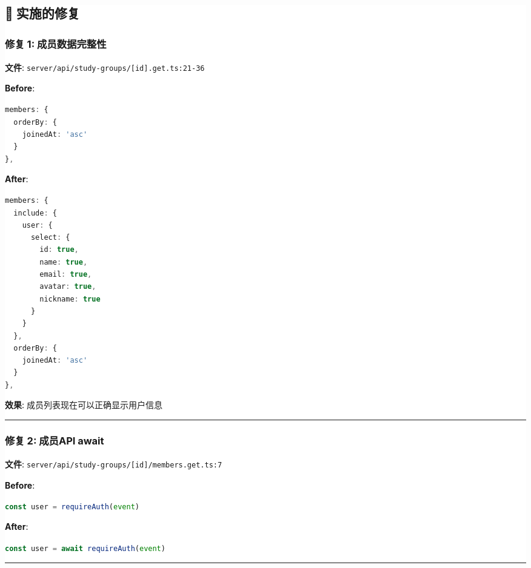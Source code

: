 ## 🔧 实施的修复

### 修复 1: 成员数据完整性

**文件**: `server/api/study-groups/[id].get.ts:21-36`

**Before**:
```typescript
members: {
  orderBy: {
    joinedAt: 'asc'
  }
},
```

**After**:
```typescript
members: {
  include: {
    user: {
      select: {
        id: true,
        name: true,
        email: true,
        avatar: true,
        nickname: true
      }
    }
  },
  orderBy: {
    joinedAt: 'asc'
  }
},
```

**效果**: 成员列表现在可以正确显示用户信息

---

### 修复 2: 成员API await

**文件**: `server/api/study-groups/[id]/members.get.ts:7`

**Before**:
```typescript
const user = requireAuth(event)
```

**After**:
```typescript
const user = await requireAuth(event)
```

---
